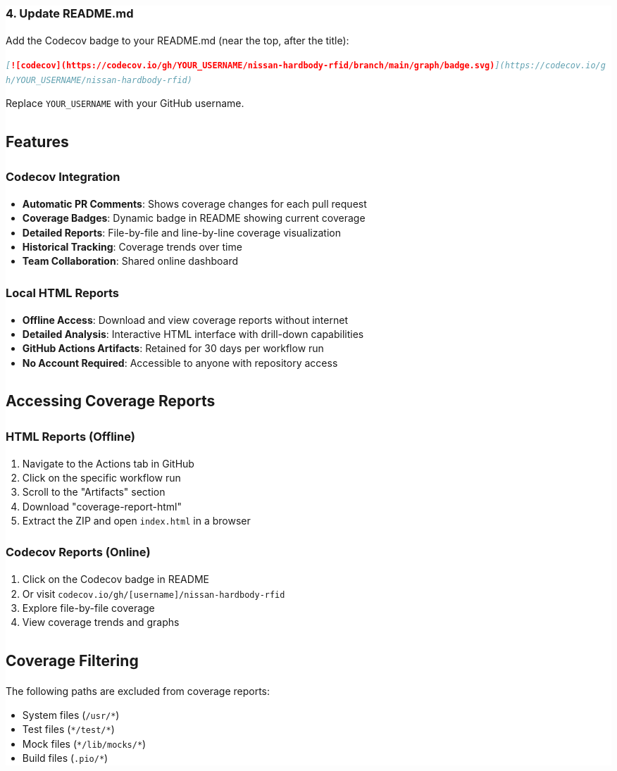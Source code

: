 ### 4. Update README.md

Add the Codecov badge to your README.md (near the top, after the title):

```markdown
[![codecov](https://codecov.io/gh/YOUR_USERNAME/nissan-hardbody-rfid/branch/main/graph/badge.svg)](https://codecov.io/gh/YOUR_USERNAME/nissan-hardbody-rfid)
```

Replace `YOUR_USERNAME` with your GitHub username.

## Features

### Codecov Integration

- **Automatic PR Comments**: Shows coverage changes for each pull request
- **Coverage Badges**: Dynamic badge in README showing current coverage
- **Detailed Reports**: File-by-file and line-by-line coverage visualization
- **Historical Tracking**: Coverage trends over time
- **Team Collaboration**: Shared online dashboard

### Local HTML Reports

- **Offline Access**: Download and view coverage reports without internet
- **Detailed Analysis**: Interactive HTML interface with drill-down capabilities
- **GitHub Actions Artifacts**: Retained for 30 days per workflow run
- **No Account Required**: Accessible to anyone with repository access

## Accessing Coverage Reports

### HTML Reports (Offline)
1. Navigate to the Actions tab in GitHub
2. Click on the specific workflow run
3. Scroll to the "Artifacts" section
4. Download "coverage-report-html"
5. Extract the ZIP and open `index.html` in a browser

### Codecov Reports (Online)
1. Click on the Codecov badge in README
2. Or visit `codecov.io/gh/[username]/nissan-hardbody-rfid`
3. Explore file-by-file coverage
4. View coverage trends and graphs

## Coverage Filtering

The following paths are excluded from coverage reports:
- System files (`/usr/*`)
- Test files (`*/test/*`)
- Mock files (`*/lib/mocks/*`)
- Build files (`.pio/*`)
